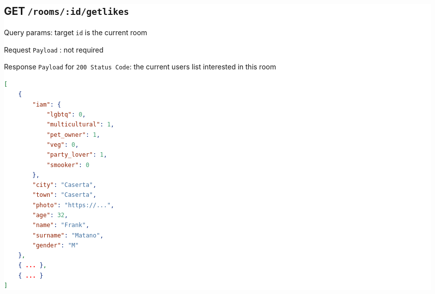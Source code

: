 ## GET `/rooms/:id/getlikes`
Query params: target `id` is the current room

Request `Payload` : not required

Response `Payload` for `200 Status Code`: the current users list interested in this room
```json
[
    {
        "iam": {
            "lgbtq": 0,
            "multicultural": 1,
            "pet_owner": 1,
            "veg": 0,
            "party_lover": 1,
            "smooker": 0
        },
        "city": "Caserta",
        "town": "Caserta",
        "photo": "https://...",
        "age": 32,
        "name": "Frank",
        "surname": "Matano",
        "gender": "M"
    }, 
    { ... },
    { ... }
]
```